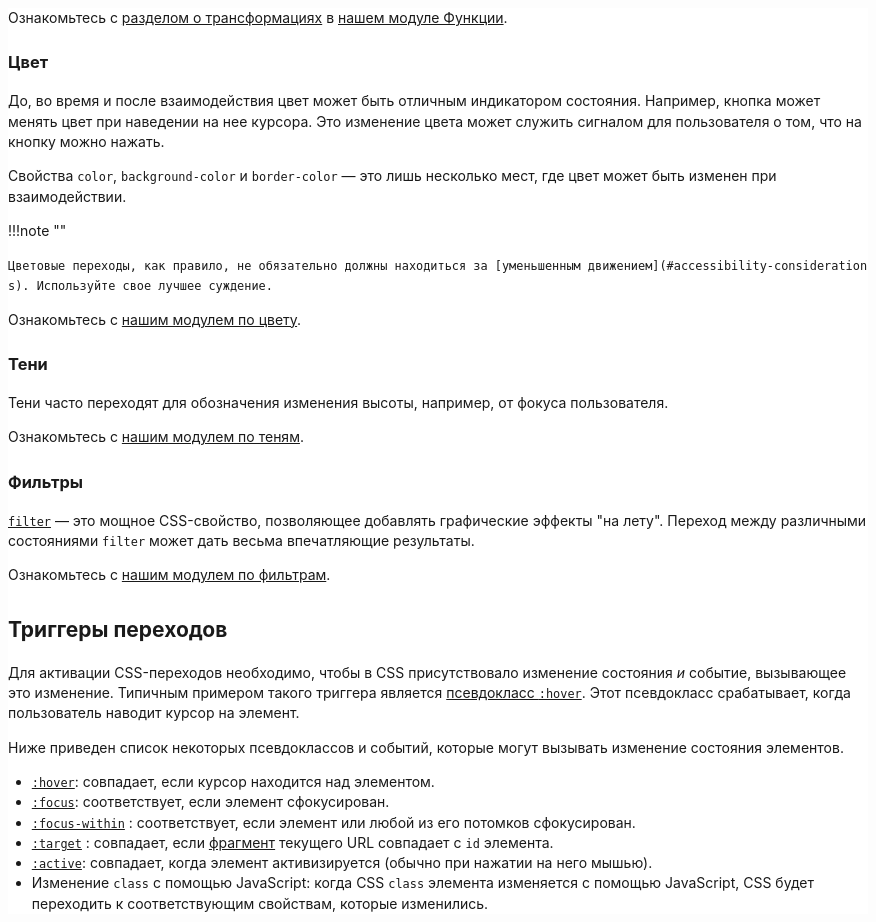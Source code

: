 <iframe src="https://codepen.io/web-dot-dev/embed/GRErowE?height=500&amp;theme-id=light&amp;default-tab=result&amp;editable=true" style="height: 500px; width: 100%; border: 0;" loading="lazy"></iframe>

Ознакомьтесь с [разделом о трансформациях](functions.md#transforms) в [нашем модуле Функции](functions.md).

### Цвет

До, во время и после взаимодействия цвет может быть отличным индикатором состояния. Например, кнопка может менять цвет при наведении на нее курсора. Это изменение цвета может служить сигналом для пользователя о том, что на кнопку можно нажать.

Свойства `color`, `background-color` и `border-color` — это лишь несколько мест, где цвет может быть изменен при взаимодействии.

!!!note ""

    Цветовые переходы, как правило, не обязательно должны находиться за [уменьшенным движением](#accessibility-considerations). Используйте свое лучшее суждение.

Ознакомьтесь с [нашим модулем по цвету](color.md).

### Тени

Тени часто переходят для обозначения изменения высоты, например, от фокуса пользователя.

<iframe src="https://codepen.io/web-dot-dev/embed/gORgPQx?height=300&amp;theme-id=light&amp;default-tab=result&amp;editable=true" style="height: 500px; width: 100%; border: 0;" loading="lazy"></iframe>

Ознакомьтесь с [нашим модулем по теням](shadows.md).

### Фильтры

[`filter`](../../css/filter.md) — это мощное CSS-свойство, позволяющее добавлять графические эффекты "на лету". Переход между различными состояниями `filter` может дать весьма впечатляющие результаты.

<iframe src="https://codepen.io/web-dot-dev/embed/PojWZxJ?height=350&amp;theme-id=light&amp;default-tab=result&amp;editable=true" style="height: 500px; width: 100%; border: 0;" loading="lazy"></iframe>

Ознакомьтесь с [нашим модулем по фильтрам](filters.md).

## Триггеры переходов

Для активации CSS-переходов необходимо, чтобы в CSS присутствовало изменение состояния _и_ событие, вызывающее это изменение. Типичным примером такого триггера является [псевдокласс `:hover`](pseudo-classes.md). Этот псевдокласс срабатывает, когда пользователь наводит курсор на элемент.

Ниже приведен список некоторых псевдоклассов и событий, которые могут вызывать изменение состояния элементов.

-   [`:hover`](pseudo-classes.md#hover): совпадает, если курсор находится над элементом.
-   [`:focus`](pseudo-classes.md#focus,-focus-within,-and-focus-visible): соответствует, если элемент сфокусирован.
-   [`:focus-within`](pseudo-classes.md#focus,-focus-within,-and-focus-visible) : соответствует, если элемент или любой из его потомков сфокусирован.
-   [`:target`](pseudo-classes.md#target) : совпадает, если [фрагмент](https://developer.mozilla.org/docs/Web/HTTP/Basics_of_HTTP/Identifying_resources_on_the_Web#fragment) текущего URL совпадает с `id` элемента.
-   [`:active`](pseudo-classes.md#active): совпадает, когда элемент активизируется (обычно при нажатии на него мышью).
-   Изменение `class` с помощью JavaScript: когда CSS `class` элемента изменяется с помощью JavaScript, CSS будет переходить к соответствующим свойствам, которые изменились.
